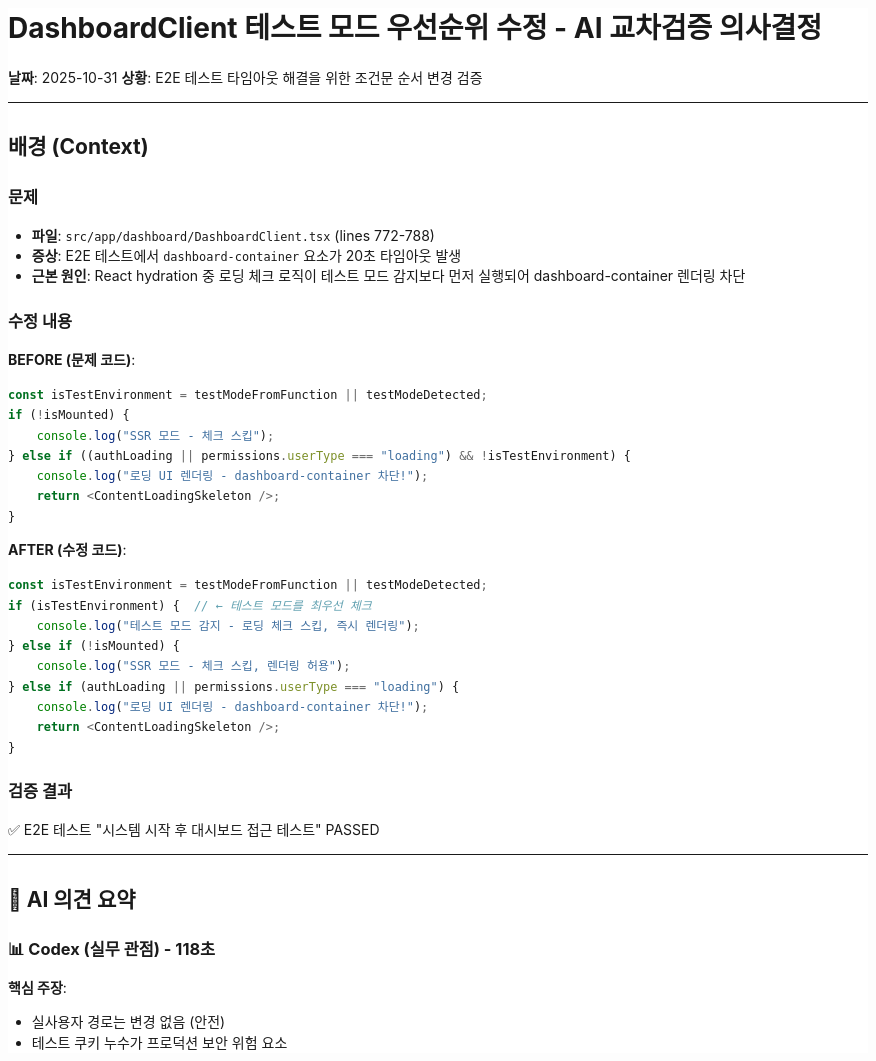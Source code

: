 # DashboardClient 테스트 모드 우선순위 수정 - AI 교차검증 의사결정

**날짜**: 2025-10-31
**상황**: E2E 테스트 타임아웃 해결을 위한 조건문 순서 변경 검증

---

## 배경 (Context)

### 문제
- **파일**: `src/app/dashboard/DashboardClient.tsx` (lines 772-788)
- **증상**: E2E 테스트에서 `dashboard-container` 요소가 20초 타임아웃 발생
- **근본 원인**: React hydration 중 로딩 체크 로직이 테스트 모드 감지보다 먼저 실행되어 dashboard-container 렌더링 차단

### 수정 내용

**BEFORE (문제 코드)**:
```typescript
const isTestEnvironment = testModeFromFunction || testModeDetected;
if (!isMounted) {
    console.log("SSR 모드 - 체크 스킵");
} else if ((authLoading || permissions.userType === "loading") && !isTestEnvironment) {
    console.log("로딩 UI 렌더링 - dashboard-container 차단!");
    return <ContentLoadingSkeleton />;
}
```

**AFTER (수정 코드)**:
```typescript
const isTestEnvironment = testModeFromFunction || testModeDetected;
if (isTestEnvironment) {  // ← 테스트 모드를 최우선 체크
    console.log("테스트 모드 감지 - 로딩 체크 스킵, 즉시 렌더링");
} else if (!isMounted) {
    console.log("SSR 모드 - 체크 스킵, 렌더링 허용");
} else if (authLoading || permissions.userType === "loading") {
    console.log("로딩 UI 렌더링 - dashboard-container 차단!");
    return <ContentLoadingSkeleton />;
}
```

### 검증 결과
✅ E2E 테스트 "시스템 시작 후 대시보드 접근 테스트" PASSED

---

## 🤖 AI 의견 요약

### 📊 Codex (실무 관점) - 118초

**핵심 주장**:
- 실사용자 경로는 변경 없음 (안전)
- 테스트 쿠키 누수가 프로덕션 보안 위험 요소
